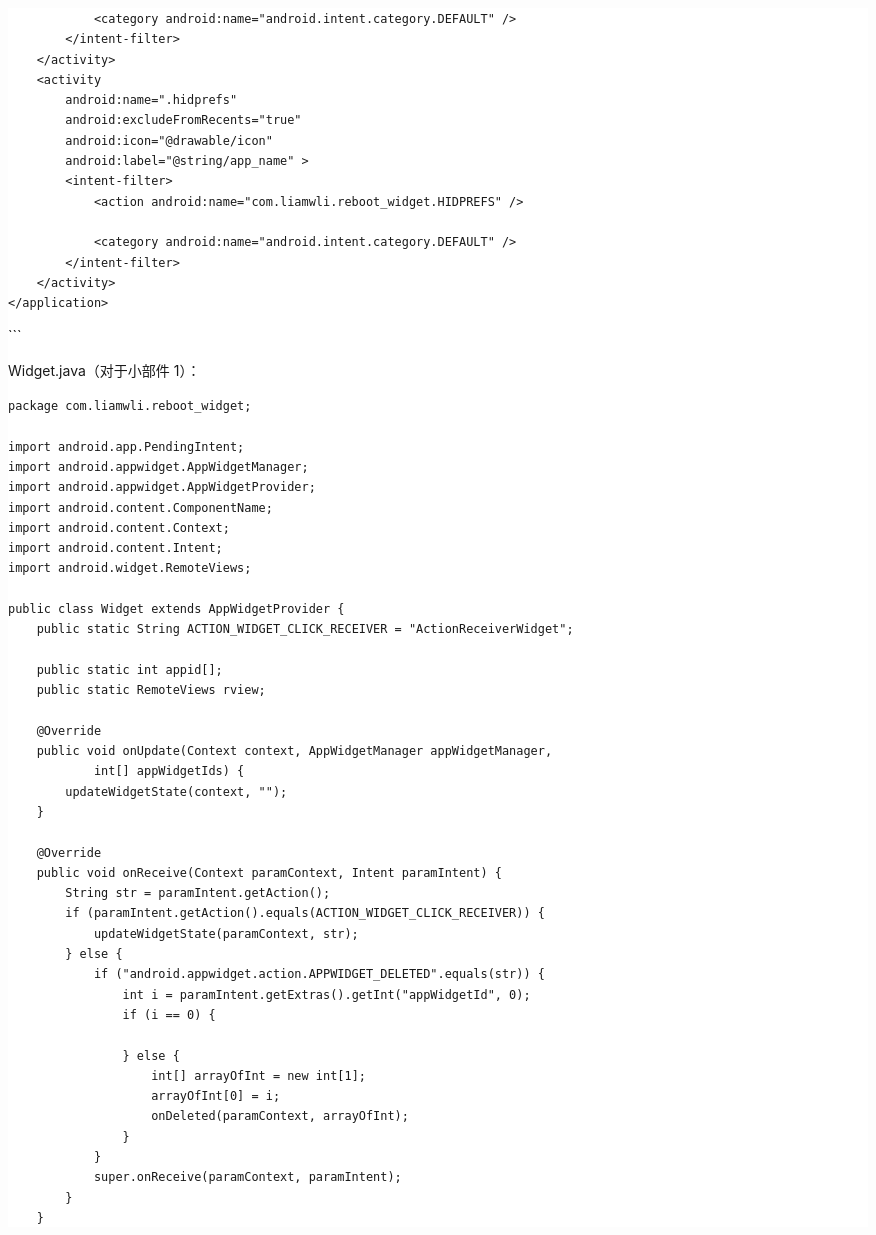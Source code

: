                 <category android:name="android.intent.category.DEFAULT" />
            </intent-filter>
        </activity>
        <activity
            android:name=".hidprefs"
            android:excludeFromRecents="true"
            android:icon="@drawable/icon"
            android:label="@string/app_name" >
            <intent-filter>
                <action android:name="com.liamwli.reboot_widget.HIDPREFS" />

                <category android:name="android.intent.category.DEFAULT" />
            </intent-filter>
        </activity>
    </application>

</manifest> 
```

Widget.java（对于小部件 1）：

```
package com.liamwli.reboot_widget;

import android.app.PendingIntent;
import android.appwidget.AppWidgetManager;
import android.appwidget.AppWidgetProvider;
import android.content.ComponentName;
import android.content.Context;
import android.content.Intent;
import android.widget.RemoteViews;

public class Widget extends AppWidgetProvider {
    public static String ACTION_WIDGET_CLICK_RECEIVER = "ActionReceiverWidget";

    public static int appid[];
    public static RemoteViews rview;

    @Override
    public void onUpdate(Context context, AppWidgetManager appWidgetManager,
            int[] appWidgetIds) {
        updateWidgetState(context, "");
    }

    @Override
    public void onReceive(Context paramContext, Intent paramIntent) {
        String str = paramIntent.getAction();
        if (paramIntent.getAction().equals(ACTION_WIDGET_CLICK_RECEIVER)) {
            updateWidgetState(paramContext, str);
        } else {
            if ("android.appwidget.action.APPWIDGET_DELETED".equals(str)) {
                int i = paramIntent.getExtras().getInt("appWidgetId", 0);
                if (i == 0) {

                } else {
                    int[] arrayOfInt = new int[1];
                    arrayOfInt[0] = i;
                    onDeleted(paramContext, arrayOfInt);
                }
            }
            super.onReceive(paramContext, paramIntent);
        }
    }
